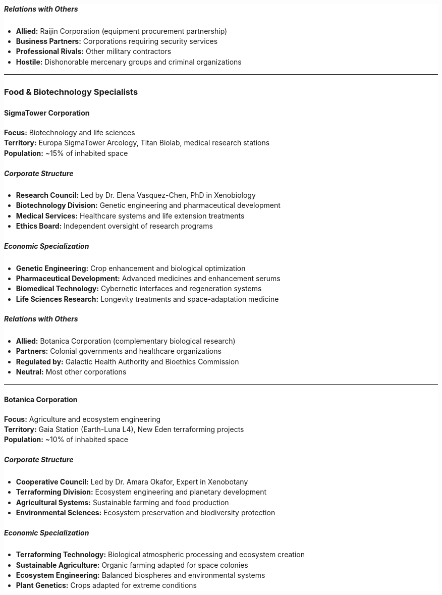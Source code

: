 ##### Relations with Others
- **Allied:** Raijin Corporation (equipment procurement partnership)
- **Business Partners:** Corporations requiring security services
- **Professional Rivals:** Other military contractors
- **Hostile:** Dishonorable mercenary groups and criminal organizations

---

### Food & Biotechnology Specialists

#### SigmaTower Corporation
**Focus:** Biotechnology and life sciences  
**Territory:** Europa SigmaTower Arcology, Titan Biolab, medical research stations  
**Population:** ~15% of inhabited space

##### Corporate Structure
- **Research Council:** Led by Dr. Elena Vasquez-Chen, PhD in Xenobiology
- **Biotechnology Division:** Genetic engineering and pharmaceutical development
- **Medical Services:** Healthcare systems and life extension treatments
- **Ethics Board:** Independent oversight of research programs

##### Economic Specialization
- **Genetic Engineering:** Crop enhancement and biological optimization
- **Pharmaceutical Development:** Advanced medicines and enhancement serums
- **Biomedical Technology:** Cybernetic interfaces and regeneration systems
- **Life Sciences Research:** Longevity treatments and space-adaptation medicine

##### Relations with Others
- **Allied:** Botanica Corporation (complementary biological research)
- **Partners:** Colonial governments and healthcare organizations
- **Regulated by:** Galactic Health Authority and Bioethics Commission
- **Neutral:** Most other corporations

---

#### Botanica Corporation
**Focus:** Agriculture and ecosystem engineering  
**Territory:** Gaia Station (Earth-Luna L4), New Eden terraforming projects  
**Population:** ~10% of inhabited space

##### Corporate Structure
- **Cooperative Council:** Led by Dr. Amara Okafor, Expert in Xenobotany
- **Terraforming Division:** Ecosystem engineering and planetary development
- **Agricultural Systems:** Sustainable farming and food production
- **Environmental Sciences:** Ecosystem preservation and biodiversity protection

##### Economic Specialization
- **Terraforming Technology:** Biological atmospheric processing and ecosystem creation
- **Sustainable Agriculture:** Organic farming adapted for space colonies
- **Ecosystem Engineering:** Balanced biospheres and environmental systems
- **Plant Genetics:** Crops adapted for extreme conditions
